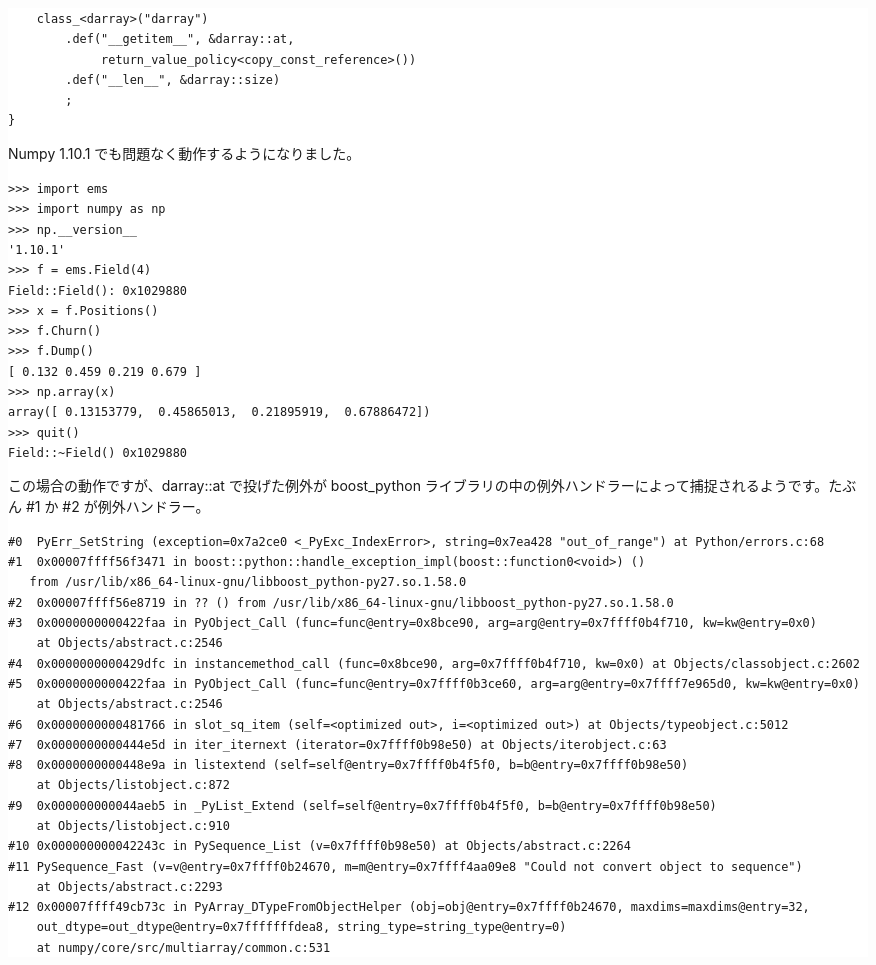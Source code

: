```
    class_<darray>("darray") 
        .def("__getitem__", &darray::at, 
             return_value_policy<copy_const_reference>()) 
        .def("__len__", &darray::size) 
        ; 
}
```
 
Numpy 1.10.1 でも問題なく動作するようになりました。

 
```
>>> import ems 
>>> import numpy as np 
>>> np.__version__ 
'1.10.1' 
>>> f = ems.Field(4) 
Field::Field(): 0x1029880 
>>> x = f.Positions() 
>>> f.Churn() 
>>> f.Dump() 
[ 0.132 0.459 0.219 0.679 ] 
>>> np.array(x) 
array([ 0.13153779,  0.45865013,  0.21895919,  0.67886472]) 
>>> quit() 
Field::~Field() 0x1029880
```
 
この場合の動作ですが、darray::at で投げた例外が boost_python ライブラリの中の例外ハンドラーによって捕捉されるようです。たぶん #1 か #2 が例外ハンドラー。

 
```
#0  PyErr_SetString (exception=0x7a2ce0 <_PyExc_IndexError>, string=0x7ea428 "out_of_range") at Python/errors.c:68 
#1  0x00007ffff56f3471 in boost::python::handle_exception_impl(boost::function0<void>) () 
   from /usr/lib/x86_64-linux-gnu/libboost_python-py27.so.1.58.0 
#2  0x00007ffff56e8719 in ?? () from /usr/lib/x86_64-linux-gnu/libboost_python-py27.so.1.58.0 
#3  0x0000000000422faa in PyObject_Call (func=func@entry=0x8bce90, arg=arg@entry=0x7ffff0b4f710, kw=kw@entry=0x0) 
    at Objects/abstract.c:2546 
#4  0x0000000000429dfc in instancemethod_call (func=0x8bce90, arg=0x7ffff0b4f710, kw=0x0) at Objects/classobject.c:2602 
#5  0x0000000000422faa in PyObject_Call (func=func@entry=0x7ffff0b3ce60, arg=arg@entry=0x7ffff7e965d0, kw=kw@entry=0x0) 
    at Objects/abstract.c:2546 
#6  0x0000000000481766 in slot_sq_item (self=<optimized out>, i=<optimized out>) at Objects/typeobject.c:5012 
#7  0x0000000000444e5d in iter_iternext (iterator=0x7ffff0b98e50) at Objects/iterobject.c:63 
#8  0x0000000000448e9a in listextend (self=self@entry=0x7ffff0b4f5f0, b=b@entry=0x7ffff0b98e50) 
    at Objects/listobject.c:872 
#9  0x000000000044aeb5 in _PyList_Extend (self=self@entry=0x7ffff0b4f5f0, b=b@entry=0x7ffff0b98e50) 
    at Objects/listobject.c:910 
#10 0x000000000042243c in PySequence_List (v=0x7ffff0b98e50) at Objects/abstract.c:2264 
#11 PySequence_Fast (v=v@entry=0x7ffff0b24670, m=m@entry=0x7ffff4aa09e8 "Could not convert object to sequence") 
    at Objects/abstract.c:2293 
#12 0x00007ffff49cb73c in PyArray_DTypeFromObjectHelper (obj=obj@entry=0x7ffff0b24670, maxdims=maxdims@entry=32, 
    out_dtype=out_dtype@entry=0x7fffffffdea8, string_type=string_type@entry=0) 
    at numpy/core/src/multiarray/common.c:531
```
 